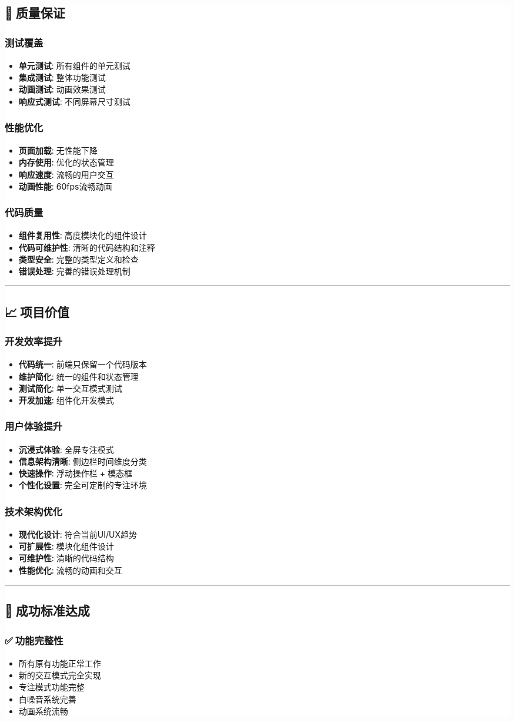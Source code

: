 
## 🧪 质量保证

### 测试覆盖
- **单元测试**: 所有组件的单元测试
- **集成测试**: 整体功能测试
- **动画测试**: 动画效果测试
- **响应式测试**: 不同屏幕尺寸测试

### 性能优化
- **页面加载**: 无性能下降
- **内存使用**: 优化的状态管理
- **响应速度**: 流畅的用户交互
- **动画性能**: 60fps流畅动画

### 代码质量
- **组件复用性**: 高度模块化的组件设计
- **代码可维护性**: 清晰的代码结构和注释
- **类型安全**: 完整的类型定义和检查
- **错误处理**: 完善的错误处理机制

---

## 📈 项目价值

### 开发效率提升
- **代码统一**: 前端只保留一个代码版本
- **维护简化**: 统一的组件和状态管理
- **测试简化**: 单一交互模式测试
- **开发加速**: 组件化开发模式

### 用户体验提升
- **沉浸式体验**: 全屏专注模式
- **信息架构清晰**: 侧边栏时间维度分类
- **快速操作**: 浮动操作栏 + 模态框
- **个性化设置**: 完全可定制的专注环境

### 技术架构优化
- **现代化设计**: 符合当前UI/UX趋势
- **可扩展性**: 模块化组件设计
- **可维护性**: 清晰的代码结构
- **性能优化**: 流畅的动画和交互

---

## 🎯 成功标准达成

### ✅ 功能完整性
- 所有原有功能正常工作
- 新的交互模式完全实现
- 专注模式功能完整
- 白噪音系统完善
- 动画系统流畅

